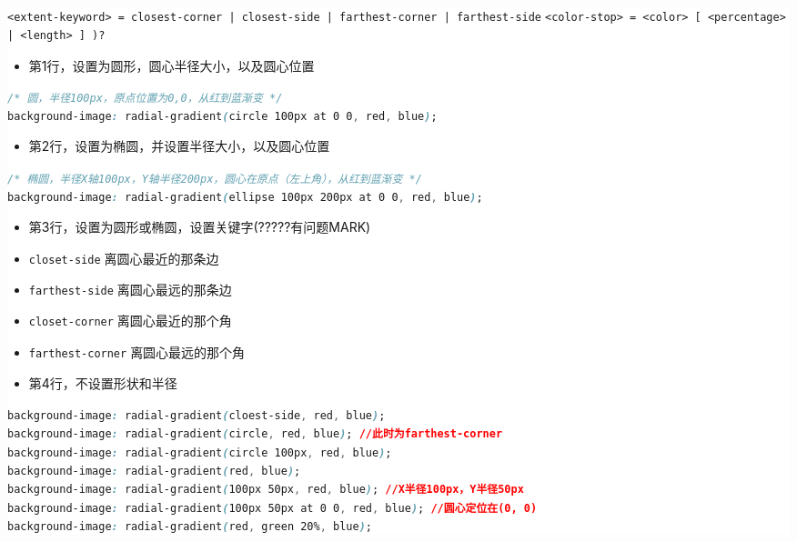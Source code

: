 `<extent-keyword> = closest-corner | closest-side | farthest-corner | farthest-side`
`<color-stop> = <color> [ <percentage> | <length> ] )?`

- 第1行，设置为圆形，圆心半径大小，以及圆心位置

```css
/* 圆，半径100px，原点位置为0,0，从红到蓝渐变 */
background-image: radial-gradient(circle 100px at 0 0, red, blue);
```

- 第2行，设置为椭圆，并设置半径大小，以及圆心位置

```css
/* 椭圆，半径X轴100px，Y轴半径200px，圆心在原点（左上角），从红到蓝渐变 */
background-image: radial-gradient(ellipse 100px 200px at 0 0, red, blue);
```

- 第3行，设置为圆形或椭圆，设置关键字(?????有问题MARK)

- `closet-side` 离圆心最近的那条边
- `farthest-side` 离圆心最远的那条边
- `closet-corner` 离圆心最近的那个角
- `farthest-corner` 离圆心最远的那个角

- 第4行，不设置形状和半径

```css
background-image: radial-gradient(cloest-side, red, blue);
background-image: radial-gradient(circle, red, blue); //此时为farthest-corner 
background-image: radial-gradient(circle 100px, red, blue);
background-image: radial-gradient(red, blue);
background-image: radial-gradient(100px 50px, red, blue); //X半径100px，Y半径50px
background-image: radial-gradient(100px 50px at 0 0, red, blue); //圆心定位在(0, 0)
background-image: radial-gradient(red, green 20%, blue);
```
